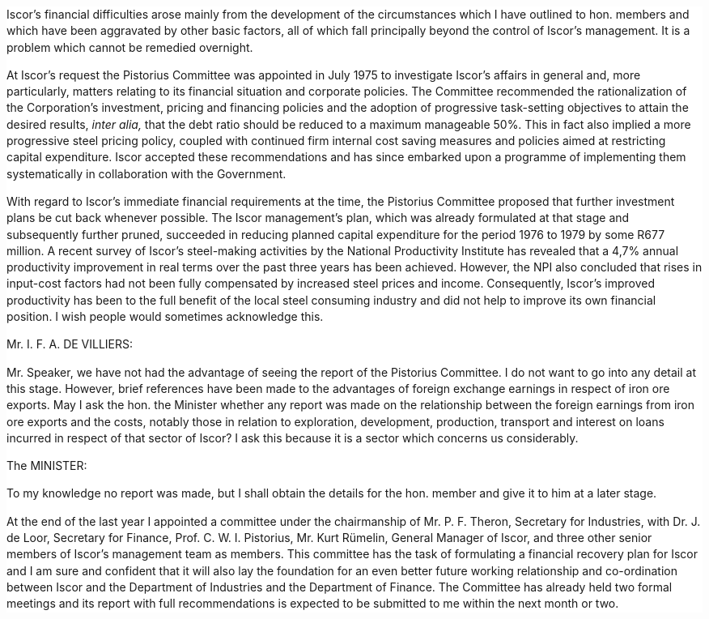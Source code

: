 <p>Iscor&#x2019;s financial difficulties arose mainly from the development of the circumstances which I have outlined to hon. members and which have been aggravated by other basic factors, all of which fall principally beyond the control of Iscor&#x2019;s management. It is a problem which cannot be remedied overnight.</p>

<p>At Iscor&#x2019;s request the Pistorius Committee was appointed in July 1975 to investigate Iscor&#x2019;s affairs in general and, more particularly, matters relating to its financial situation and corporate policies. The Committee recommended the rationalization of the Corporation&#x2019;s investment, pricing and financing policies and the adoption of progressive task-setting objectives to attain the desired results, <i>inter alia,</i> that the debt ratio should be reduced to a maximum manageable 50%. This in fact also implied a more progressive steel pricing policy, coupled with continued firm internal cost saving measures and policies aimed at restricting capital expenditure. Iscor accepted these recommendations and has since embarked upon a programme of implementing them systematically in collaboration with the Government.</p>

<p>With regard to Iscor&#x2019;s immediate financial requirements at the time, the Pistorius Committee proposed that further investment plans be cut back whenever possible. The Iscor management&#x2019;s plan, which was already formulated at that stage and subsequently further pruned, succeeded in reducing planned capital expenditure for the period 1976 to 1979 by some R677 million. A recent survey of Iscor&#x2019;s steel-making activities by the National Productivity Institute has revealed that a 4,7% annual productivity improvement in real terms over the past three years has been achieved. However, the NPI also concluded that rises in input-cost factors had not been fully compensated by increased steel prices and income. Consequently, Iscor&#x2019;s improved productivity has been to the full benefit of the local steel consuming industry and did not help to improve its own financial position. I wish people would sometimes acknowledge this.</p>

</speech>

<speech by="#de_villiers">

<from>Mr. <person refersTo="hansard_za">I. F. A. DE VILLIERS</person>:</from>

<p>Mr. Speaker, we have not had the advantage of seeing the report of the Pistorius Committee. I do not want to go into any detail at this stage. However, brief references have been made to the advantages of foreign exchange earnings in respect of iron ore exports. May I ask the hon. the Minister whether any report was made on the relationship between the foreign earnings from iron ore exports and the costs, notably those in relation to exploration, development, production, transport and interest on loans incurred in respect of that sector of Iscor? I ask this because it is a sector which concerns us considerably.</p>

</speech>

<speech by="#minister">

<from>The <person refersTo="hansard_za">MINISTER</person>:</from>

<p>To my knowledge no report was made, but I shall obtain the details for the hon. member and give it to him at a later stage.</p>

<p>At the end of the last year I appointed a committee under the chairmanship of Mr. P. F. Theron, Secretary for Industries, with Dr. J. de Loor, Secretary for Finance, Prof. C. W. I. Pistorius, Mr. Kurt Rümelin, General Manager of Iscor, and three other senior members of Iscor&#x2019;s management team as members. This committee has the task of formulating a financial recovery plan for Iscor and I am sure and confident that it will also lay the foundation for an even better future working relationship and co-ordination between Iscor and the Department of Industries and the Department of Finance. The Committee has already held two formal meetings and its report with full recommendations is expected to be submitted to me within the next month or two.</p>
